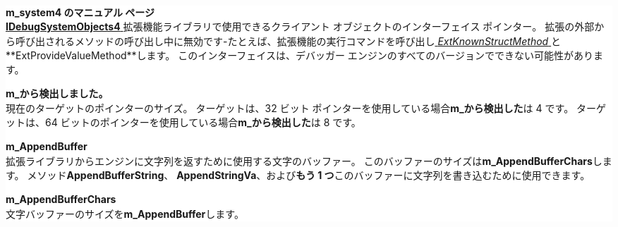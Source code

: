 <span id="m_System4"></span><span id="m_system4"></span><span id="M_SYSTEM4"></span>**m\_system4 のマニュアル ページ**  
[ **IDebugSystemObjects4** ](https://docs.microsoft.com/windows-hardware/drivers/ddi/content/dbgeng/nn-dbgeng-idebugsystemobjects)拡張機能ライブラリで使用できるクライアント オブジェクトのインターフェイス ポインター。 拡張の外部から呼び出されるメソッドの呼び出し中に無効です-たとえば、拡張機能の実行コマンドを呼び出し[ *ExtKnownStructMethod* ](https://docs.microsoft.com/previous-versions/windows/hardware/previsioning-framework/ff543989(v=vs.85))と**ExtProvideValueMethod**します。 このインターフェイスは、デバッガー エンジンのすべてのバージョンでできない可能性があります。

<span id="m_PtrSize"></span><span id="m_ptrsize"></span><span id="M_PTRSIZE"></span>**m\_から検出しました。**  
現在のターゲットのポインターのサイズ。 ターゲットは、32 ビット ポインターを使用している場合**m\_から検出した**は 4 です。 ターゲットは、64 ビットのポインターを使用している場合**m\_から検出した**は 8 です。

<span id="m_AppendBuffer"></span><span id="m_appendbuffer"></span><span id="M_APPENDBUFFER"></span>**m\_AppendBuffer**  
拡張ライブラリからエンジンに文字列を返すために使用する文字のバッファー。 このバッファーのサイズは**m\_AppendBufferChars**します。 メソッド**AppendBufferString**、 **AppendStringVa**、および**もう 1 つ**このバッファーに文字列を書き込むために使用できます。

<span id="m_AppendBufferChars"></span><span id="m_appendbufferchars"></span><span id="M_APPENDBUFFERCHARS"></span>**m\_AppendBufferChars**  
文字バッファーのサイズを**m\_AppendBuffer**します。









